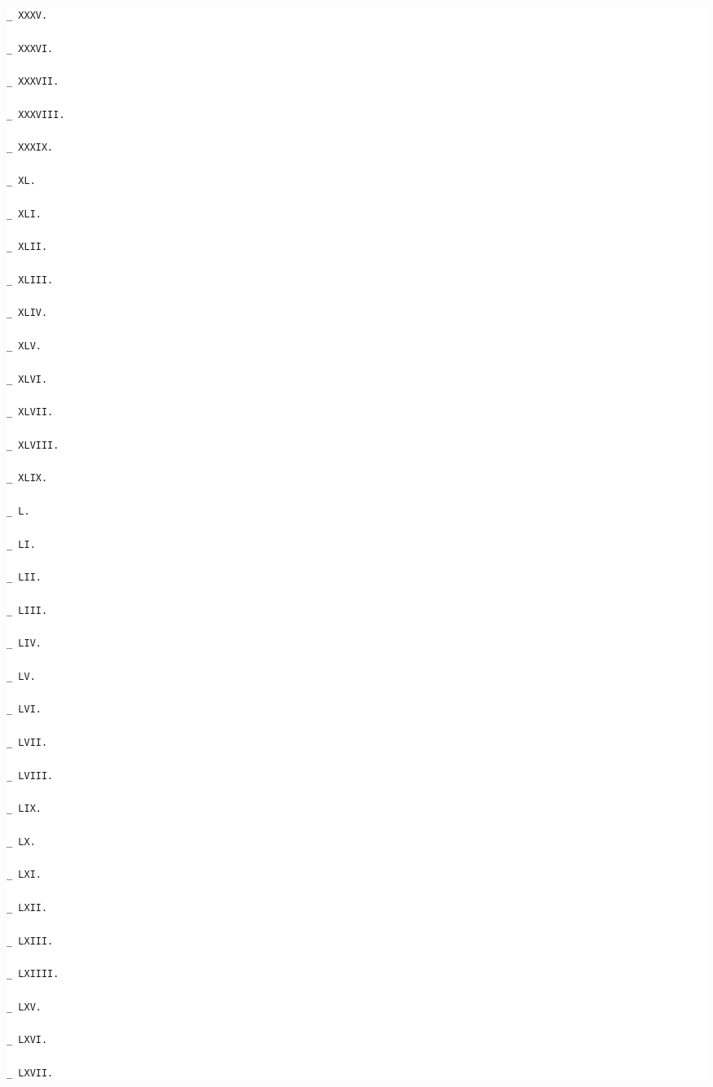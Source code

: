     _ XXXV.

    _ XXXVI.

    _ XXXVII.

    _ XXXVIII.

    _ XXXIX.

    _ XL.

    _ XLI.

    _ XLII.

    _ XLIII.

    _ XLIV.

    _ XLV.

    _ XLVI.

    _ XLVII.

    _ XLVIII.

    _ XLIX.

    _ L.

    _ LI.

    _ LII.

    _ LIII.

    _ LIV.

    _ LV.

    _ LVI.

    _ LVII.

    _ LVIII.

    _ LIX.

    _ LX.

    _ LXI.

    _ LXII.

    _ LXIII.

    _ LXIIII.

    _ LXV.

    _ LXVI.

    _ LXVII.
